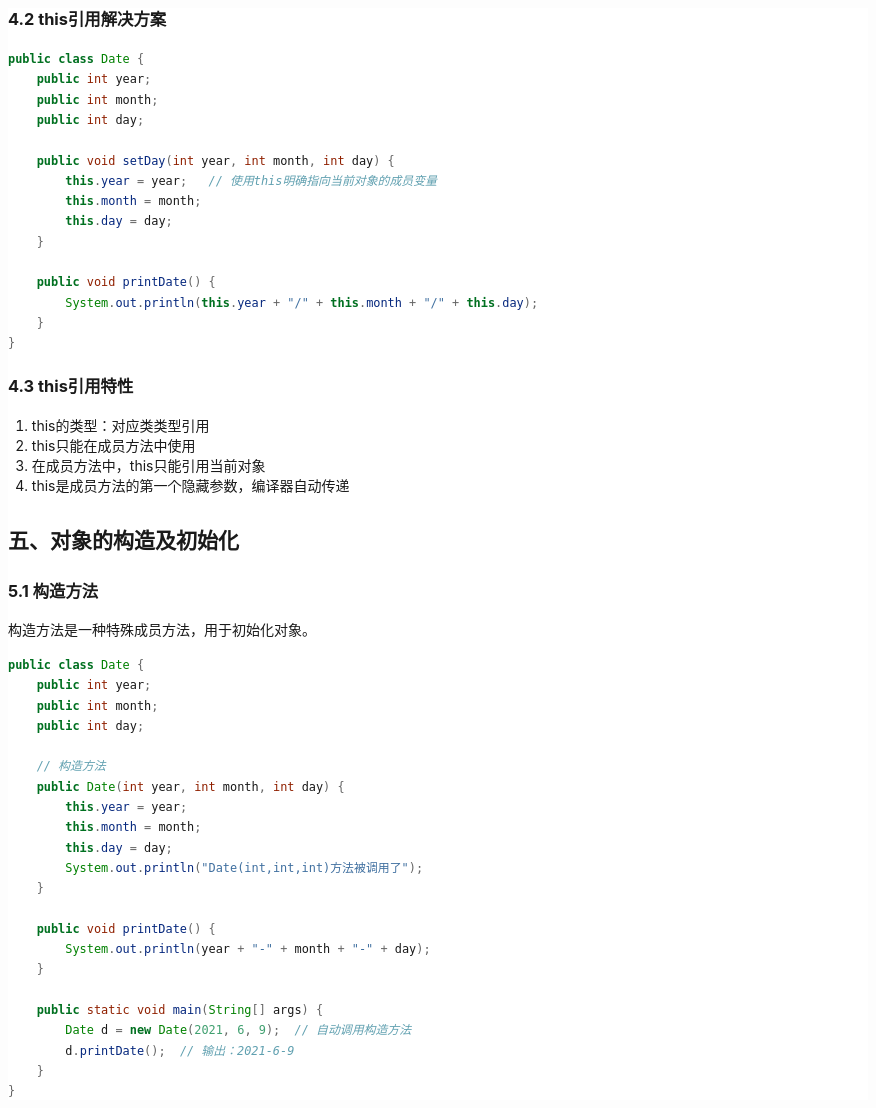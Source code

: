### 4.2 this引用解决方案

```java
public class Date {
    public int year;
    public int month;
    public int day;
    
    public void setDay(int year, int month, int day) {
        this.year = year;   // 使用this明确指向当前对象的成员变量
        this.month = month;
        this.day = day;
    }
    
    public void printDate() {
        System.out.println(this.year + "/" + this.month + "/" + this.day);
    }
}
```

### 4.3 this引用特性

1. this的类型：对应类类型引用
2. this只能在成员方法中使用
3. 在成员方法中，this只能引用当前对象
4. this是成员方法的第一个隐藏参数，编译器自动传递

## 五、对象的构造及初始化

### 5.1 构造方法

构造方法是一种特殊成员方法，用于初始化对象。

```java
public class Date {
    public int year;
    public int month;
    public int day;
    
    // 构造方法
    public Date(int year, int month, int day) {
        this.year = year;
        this.month = month;
        this.day = day;
        System.out.println("Date(int,int,int)方法被调用了");
    }
    
    public void printDate() {
        System.out.println(year + "-" + month + "-" + day);
    }
    
    public static void main(String[] args) {
        Date d = new Date(2021, 6, 9);  // 自动调用构造方法
        d.printDate();  // 输出：2021-6-9
    }
}
```
